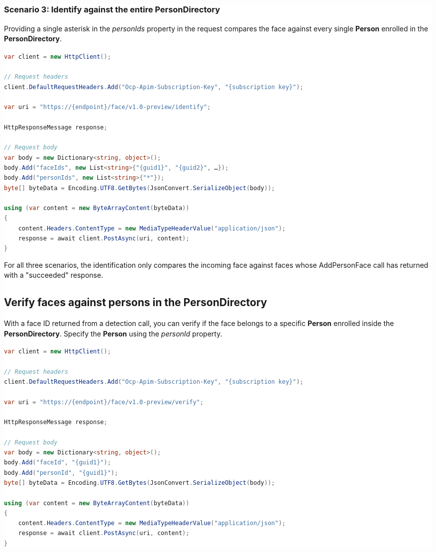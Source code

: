 ### Scenario 3: Identify against the entire PersonDirectory

Providing a single asterisk in the _personIds_ property in the request compares the face against every single **Person** enrolled in the **PersonDirectory**. 
 

```csharp
var client = new HttpClient();

// Request headers
client.DefaultRequestHeaders.Add("Ocp-Apim-Subscription-Key", "{subscription key}");
            
var uri = "https://{endpoint}/face/v1.0-preview/identify";

HttpResponseMessage response;

// Request body
var body = new Dictionary<string, object>();
body.Add("faceIds", new List<string>{"{guid1}", "{guid2}", …});
body.Add("personIds", new List<string>{"*"});
byte[] byteData = Encoding.UTF8.GetBytes(JsonConvert.SerializeObject(body));

using (var content = new ByteArrayContent(byteData))
{
    content.Headers.ContentType = new MediaTypeHeaderValue("application/json");
    response = await client.PostAsync(uri, content);
}
```
For all three scenarios, the identification only compares the incoming face against faces whose AddPersonFace call has returned with a "succeeded" response.

## Verify faces against persons in the PersonDirectory

With a face ID returned from a detection call, you can verify if the face belongs to a specific **Person** enrolled inside the **PersonDirectory**. Specify the **Person** using the _personId_ property.

```csharp
var client = new HttpClient();

// Request headers
client.DefaultRequestHeaders.Add("Ocp-Apim-Subscription-Key", "{subscription key}");

var uri = "https://{endpoint}/face/v1.0-preview/verify";

HttpResponseMessage response;

// Request body
var body = new Dictionary<string, object>();
body.Add("faceId", "{guid1}");
body.Add("personId", "{guid1}");
byte[] byteData = Encoding.UTF8.GetBytes(JsonConvert.SerializeObject(body));

using (var content = new ByteArrayContent(byteData))
{
    content.Headers.ContentType = new MediaTypeHeaderValue("application/json");
    response = await client.PostAsync(uri, content);
}
```
